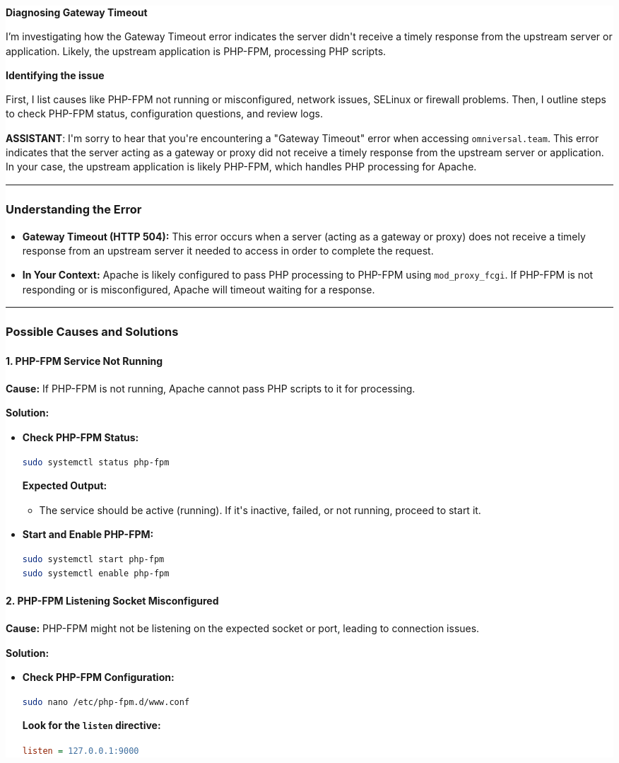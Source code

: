 
**Diagnosing Gateway Timeout**

I’m investigating how the Gateway Timeout error indicates the server didn't receive a timely response from the upstream server or application. Likely, the upstream application is PHP-FPM, processing PHP scripts.

**Identifying the issue** 

First, I list causes like PHP-FPM not running or misconfigured, network issues, SELinux or firewall problems. Then, I outline steps to check PHP-FPM status, configuration questions, and review logs.

**ASSISTANT**: I'm sorry to hear that you're encountering a "Gateway Timeout" error when accessing `omniversal.team`. This error indicates that the server acting as a gateway or proxy did not receive a timely response from the upstream server or application. In your case, the upstream application is likely PHP-FPM, which handles PHP processing for Apache.

---

### **Understanding the Error**

- **Gateway Timeout (HTTP 504):** This error occurs when a server (acting as a gateway or proxy) does not receive a timely response from an upstream server it needed to access in order to complete the request.

- **In Your Context:** Apache is likely configured to pass PHP processing to PHP-FPM using `mod_proxy_fcgi`. If PHP-FPM is not responding or is misconfigured, Apache will timeout waiting for a response.

---

### **Possible Causes and Solutions**

#### **1. PHP-FPM Service Not Running**

**Cause:** If PHP-FPM is not running, Apache cannot pass PHP scripts to it for processing.

**Solution:**

- **Check PHP-FPM Status:**

  ```bash
  sudo systemctl status php-fpm
  ```

  **Expected Output:**

  - The service should be active (running). If it's inactive, failed, or not running, proceed to start it.

- **Start and Enable PHP-FPM:**

  ```bash
  sudo systemctl start php-fpm
  sudo systemctl enable php-fpm
  ```

#### **2. PHP-FPM Listening Socket Misconfigured**

**Cause:** PHP-FPM might not be listening on the expected socket or port, leading to connection issues.

**Solution:**

- **Check PHP-FPM Configuration:**

  ```bash
  sudo nano /etc/php-fpm.d/www.conf
  ```

  **Look for the `listen` directive:**

  ```ini
  listen = 127.0.0.1:9000
  ```